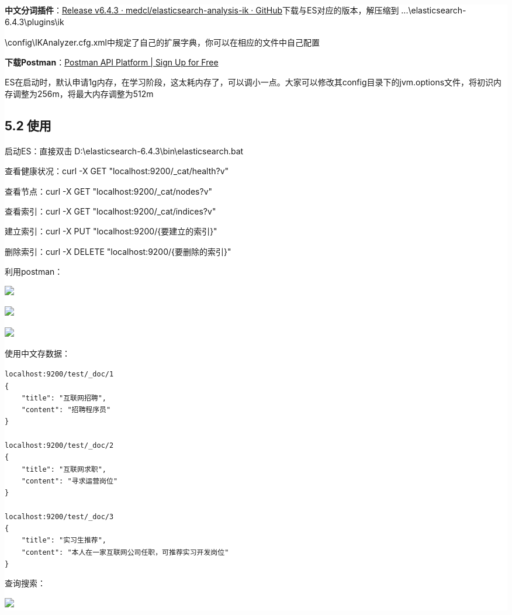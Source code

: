 **中文分词插件**：[Release v6.4.3 · medcl/elasticsearch-analysis-ik · GitHub](https://github.com/medcl/elasticsearch-analysis-ik/releases/tag/v6.4.3)下载与ES对应的版本，解压缩到 ...\elasticsearch-6.4.3\plugins\ik

​		\config\IKAnalyzer.cfg.xml中规定了自己的扩展字典，你可以在相应的文件中自己配置

**下载Postman**：[Postman API Platform | Sign Up for Free](https://www.postman.com/)



ES在启动时，默认申请1g内存，在学习阶段，这太耗内存了，可以调小一点。大家可以修改其config目录下的jvm.options文件，将初识内存调整为256m，将最大内存调整为512m

## 5.2 使用

启动ES：直接双击 D:\elasticsearch-6.4.3\bin\elasticsearch.bat

查看健康状况：curl -X GET "localhost:9200/_cat/health?v"

查看节点：curl -X GET "localhost:9200/_cat/nodes?v"

查看索引：curl -X GET "localhost:9200/_cat/indices?v"

建立索引：curl -X PUT "localhost:9200/{要建立的索引}"

删除索引：curl -X DELETE "localhost:9200/{要删除的索引}"

利用postman：

![](https://img-blog.csdnimg.cn/8e5301723f6240f387124d6e581d072b.png)

![](https://img-blog.csdnimg.cn/5c2e3aac7f0e4fffb884274ec1799cfe.png)

![](https://img-blog.csdnimg.cn/e8ae00f2add9423495bb9d5fbc20e5de.png)

使用中文存数据：

```
localhost:9200/test/_doc/1
{
    "title": "互联网招聘",
    "content": "招聘程序员"
}

localhost:9200/test/_doc/2
{
    "title": "互联网求职",
    "content": "寻求运营岗位"
}

localhost:9200/test/_doc/3
{
    "title": "实习生推荐",
    "content": "本人在一家互联网公司任职，可推荐实习开发岗位"
}
```

查询搜索：

![](https://img-blog.csdnimg.cn/9a69b3d739cc4b2eb7672e8655f690ac.png)
